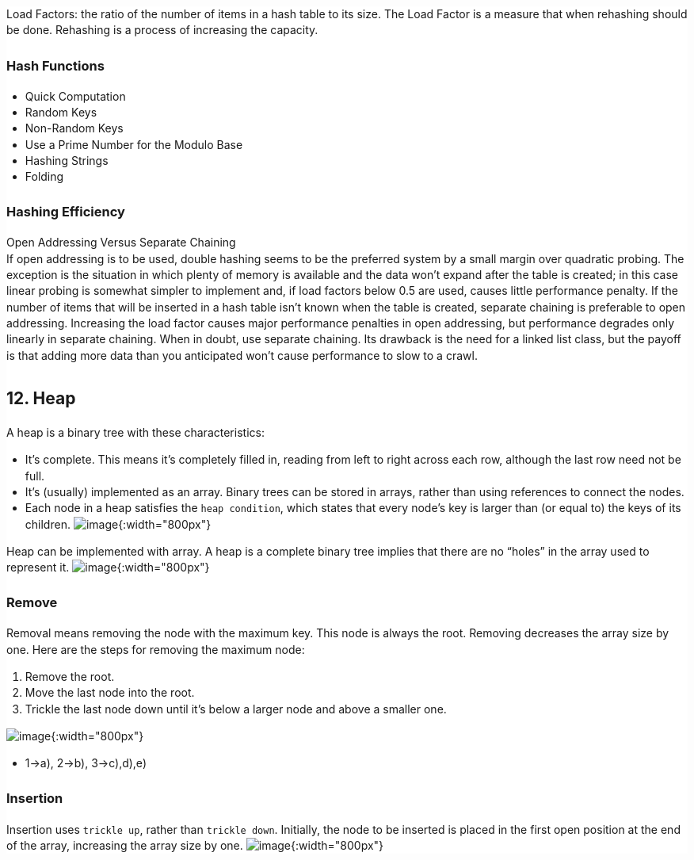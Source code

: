 Load Factors: the ratio of the number of items in a hash table to its size. The Load Factor is a measure that when rehashing should be done. Rehashing is a process of increasing the capacity.

### Hash Functions
* Quick Computation
* Random Keys
* Non-Random Keys
* Use a Prime Number for the Modulo Base
* Hashing Strings
* Folding

### Hashing Efficiency
Open Addressing Versus Separate Chaining  
If open addressing is to be used, double hashing seems to be the preferred system by a small margin over quadratic probing. The exception is the situation in which plenty of memory is available and the data won’t expand after the table is created; in this case linear probing is somewhat simpler to implement and, if load factors below 0.5 are used, causes little performance penalty.
If the number of items that will be inserted in a hash table isn’t known when the table is created, separate chaining is preferable to open addressing. Increasing the load factor causes major performance penalties in open addressing, but performance degrades only linearly in separate chaining.
When in doubt, use separate chaining. Its drawback is the need for a linked list class, but the payoff is that adding more data than you anticipated won’t cause performance to slow to a crawl.

## 12. Heap
A heap is a binary tree with these characteristics:
* It’s complete. This means it’s completely filled in, reading from left to right across each row, although the last row need not be full.
* It’s (usually) implemented as an array. Binary trees can be stored in arrays, rather than using references to connect the nodes.
* Each node in a heap satisfies the `heap condition`, which states that every node’s key is larger than (or equal to) the keys of its children.
![image](/public/images/dsa/data-structures-and-algorithms-in-java/heap.png){:width="800px"}  

Heap can be implemented with array. A heap is a complete binary tree implies that there are no “holes” in the
array used to represent it.
![image](/public/images/dsa/data-structures-and-algorithms-in-java/heaparray.png){:width="800px"}  
### Remove
Removal means removing the node with the maximum key. This node is always the root. Removing decreases the array size by one. Here are the steps for removing the maximum node:
1. Remove the root.
2. Move the last node into the root.
3. Trickle the last node down until it’s below a larger node and above a smaller one.

![image](/public/images/dsa/data-structures-and-algorithms-in-java/heapremove.png){:width="800px"}  
* 1->a), 2->b), 3->c),d),e)

### Insertion
Insertion uses `trickle up`, rather than `trickle down`. Initially, the node to be inserted is placed in the first open position at the end of the array, increasing the array size by one.
![image](/public/images/dsa/data-structures-and-algorithms-in-java/heapinsert.png){:width="800px"}  
